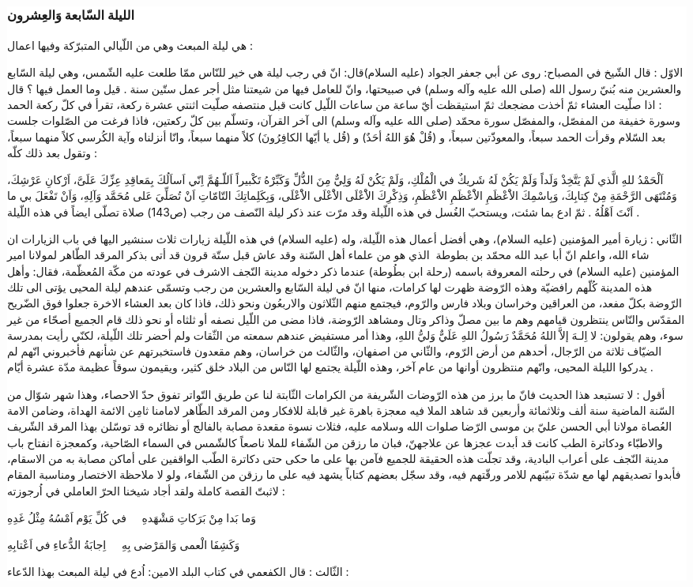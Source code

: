 ### الليلة السّابعة وَالعِشرون

هي ليلة المبعث وهي من اللّيالي المتبرّكة وفيها اعمال :

الاوّل : قال الشّيخ في المصباح: روى عن أبي جعفر الجواد (عليه السلام)قال: انّ في رجب ليلة هي خير للنّاس ممّا طلعت عليه الشّمس، وهي ليلة السّابع والعشرين منه بُنيّ رسول الله (صلى الله عليه وآله وسلم) في صبيحتها، وانّ للعامل فيها من شيعتنا مثل أجر عمل ستّين سنة . قيل وما العمل فيها ؟ قال : اذا صلّيت العشاء ثمّ أخذت مضجعك ثمّ استيقظت أيّ ساعة من ساعات اللّيل كانت قبل منتصفه صلّيت اثنتي عشرة ركعة، تقرأ في كلّ ركعة الحمد وسورة خفيفة من المفصّل، والمفصّل سورة محمّد (صلى الله عليه وآله وسلم) الى آخر القرآن، وتسلّم بين كلّ ركعتين، فاذا فرغت من الصّلوات جلست بعد السّلام وقرأت الحمد سبعاً، والمعوذّتين سبعاً، و (قُلْ هُوَ اللهُ أحَدٌ) و (قُل يا أيّها الكافِرُونَ) كلاً منهما سبعاً، وانّا أنزلناه وآية الكُرسي كلاً منهما سبعاً، وتقول بعد ذلك كلّه :

اَلْحَمْدُ للهِ الَّذي لَمْ يَتَّخِذْ وَلَداً وَلَمْ يَكُنْ لَهُ شَريكٌ في الْمُلْكِ، وَلَمْ يَكُنْ لَهُ وَلِيٌّ مِنَ الذُّلِّ
وَكَبِّرْهُ تَكْبيراً اَللّـهُمَّ اِنّي اَساَلُكَ بِمَعاقِدِ عِزِّكَ عَلَىَّ، اَرْكانِ عَرْشِكَ، وَمُنْتَهَى الرَّحْمَةِ مِنْ
كِتابِكَ، وَبِاسْمِكَ الاَْعْظَمِ الاَْعْظَمِ الاَْعْظَمِ، وَذِكْرِكَ الاَْعْلَى الاَْعْلَى الاَْعْلَى، وَبِكَلِماتِكَ
التّامّاتِ اَنْ تُصَلِّيَ عَلى مُحَمَّد وَآلِهِ، وَاَنْ تَفْعَلَ بي ما اَنْتَ اَهْلُهُ .
ثمّ ادع بما شئت، ويستحبّ الغُسل في هذه اللّيلة وقد مرّت عند ذكر ليلة النّصف من رجب (ص143) صلاة تصلّى ايضاً في هذه اللّيلة .

الثّاني : زيارة أمير المؤمنين (عليه السلام)، وهي أفضل أعمال هذه اللّيلة، وله (عليه السلام) في هذه اللّيلة زيارات ثلاث سنشير اليها في باب الزيارات ان شاء الله، واعلم انّ أبا عبد الله محمّد بن بطوطة  الذي هو من علماء أهل السّنة وقد عاش قبل ستّة قرون قد أتى بذكر المرقد الطّاهر لمولانا امير المؤمنين (عليه السلام) في رحلته المعروفة باسمه (رحلة ابن بطُوطة) عندما ذكر دخوله مدينة النّجف الاشرف في عودته من مكّة المُعظّمة، فقال: وأهل هذه المدينة كُلّهم رافضيّة وهذه الرّوضة ظهرت لها كرامات، منها انّ في ليلة السّابع والعشرين من رجب وتسمّى عندهم ليلة المحيى يؤتى الى تلك الرّوضة بكلّ مفعد، من العراقين وخراسان وبلاد فارس والرّوم، فيجتمع منهم الثّلاثون والاربعُون ونحو ذلك، فاذا كان بعد العشاء الاخرة جعلوا فوق الضّريح المقدّس والنّاس ينتظرون قيامهم وهم ما بين مصلّ وذاكر وتال ومشاهد الرّوضة، فاذا مضى من اللّيل نصفه أو ثلثاه أو نحو ذلك قام الجميع أصحّاء من غير سوء، وهم يقولون: لا
اِلـهَ إلاَّ اللهُ مُحَمَّدٌ رَسُولُ اللهِ عَلَيٌّ وَليُّ
اللهِ، وهذا أمر مستفيض عندهم سمعته من الثّقات ولم أحضر تلك اللّيلة، لكنّي رأيت بمدرسة الضيّاف ثلاثة من الرّجال، أحدهم من أرض الرّوم، والثّاني من اصفهان، والثّالث من خراسان، وهم مقعدون فاستخبرتهم عن شأنهم فأخبروني انّهم لم يدركوا الليلة المحيى، وانّهم منتظرون أوانها من عام آخر، وهذه اللّيلة يجتمع لها النّاس من البلاد خلق كثير، ويقيمون سوقاً عظيمة مدّة عشرة أيّام .

أقول : لا تستبعد هذا الحديث فانّ ما برز من هذه الرّوضات الشّريفة من الكرامات الثّابتة لنا عن طريق التّواتر تفوق حدّ الاحصاء، وهذا شهر شوّال من السّنة الماضية سنة ألف وثلاثمائة وأربعين قد شاهد الملا فيه معجزة باهرة غير قابلة للافكار ومن المرقد الطّاهر لامامنا ثامِن الائمة الهداة، وضامن الامة العُصاة مولانا أبي الحسن عليّ بن موسى الرّضا صلوات الله وسلامه عليه، فثلاث نسوة مقعدة مصابة بالفالج أو نظائره قد توسّلن بهذا المرقد الشّريف والاطبّاء ودكاترة الطب كانت قد أبدت عجزها عن علاجهنّ، فبان ما رزقن من الشّفاء للملا ناصعاً كالشّمس في السماء الصّاحية، وكمعجزة انفتاح باب مدينة النّجف على أعراب البادية، وقد تجلّت هذه الحقيقة للجميع فآمن بها على ما حكى حتى دكاترة الطّب الواقفين على أماكن مصابة به من الاسقام، فأبدوا تصديقهم لها مع شدّة تبيّنهم للامر ورقّتهم فيه، وقد سجّل بعضهم كتاباً يشهد فيه على ما رزقن من الشّفاء، ولو لا ملاحظة الاختصار ومناسبة المقام لاثبتّ القصة كاملة ولقد أجاد شيخنا الحرّ العاملي في اُرجوزته :

وَما بَدا مِنْ بَرَكاتِ مَشْهَدهِ     في كُلِّ يَوْم اَمْسُهُ مِثْلُ غَدِهِ

وَكَشِفَا الْعمى وَالمَرْضى بِهِ     اِجابَةُ الدُّعاءِ في اَعْتابِهِ

الثّالث : قال الكفعمي في كتاب البلد الامين: اُدع في ليلة المبعث بهذا الدّعاء :
